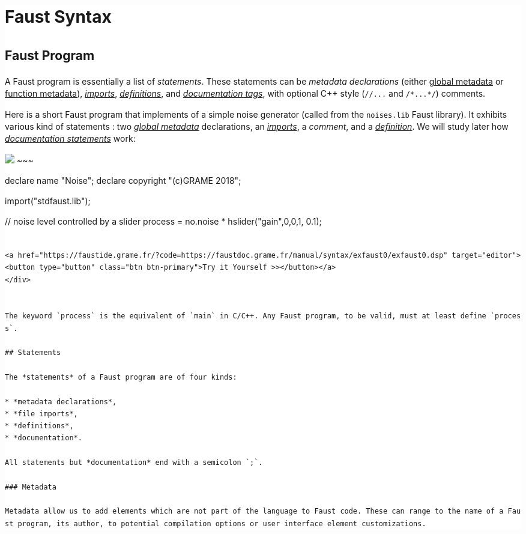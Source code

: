 # Faust Syntax



## Faust Program

A Faust program is essentially a list of *statements*. These statements can be *metadata declarations* (either [global metadata](#global-metadata) or [function metadata](#function-metadata)), [*imports*](#imports), [*definitions*](#definitions), and [*documentation tags*](#documentation-tags), with optional C++ style (`//...` and `/*...*/`) comments.

Here is a short Faust program that implements of a simple noise generator (called from the `noises.lib` Faust library). It exhibits various kind of statements : two [*global metadata*](#global-metadata) declarations, an [*imports*](#imports), a *comment*, and a [*definition*](#definitions). We will study later how [*documentation statements*](#documentation-tags) work:


<div class="faust-run"><img src="exfaust0/exfaust0.svg" class="mx-auto d-block">
~~~

declare name "Noise";
declare copyright "(c)GRAME 2018";

import("stdfaust.lib");

// noise level controlled by a slider
process = no.noise * hslider("gain",0,0,1, 0.1);

~~~

<a href="https://faustide.grame.fr/?code=https://faustdoc.grame.fr/manual/syntax/exfaust0/exfaust0.dsp" target="editor">
<button type="button" class="btn btn-primary">Try it Yourself >></button></a>
</div>


The keyword `process` is the equivalent of `main` in C/C++. Any Faust program, to be valid, must at least define `process`.

## Statements

The *statements* of a Faust program are of four kinds: 

* *metadata declarations*, 
* *file imports*, 
* *definitions*,
* *documentation*. 

All statements but *documentation* end with a semicolon `;`. 

### Metadata

Metadata allow us to add elements which are not part of the language to Faust code. These can range to the name of a Faust program, its author, to potential compilation options or user interface element customizations.
